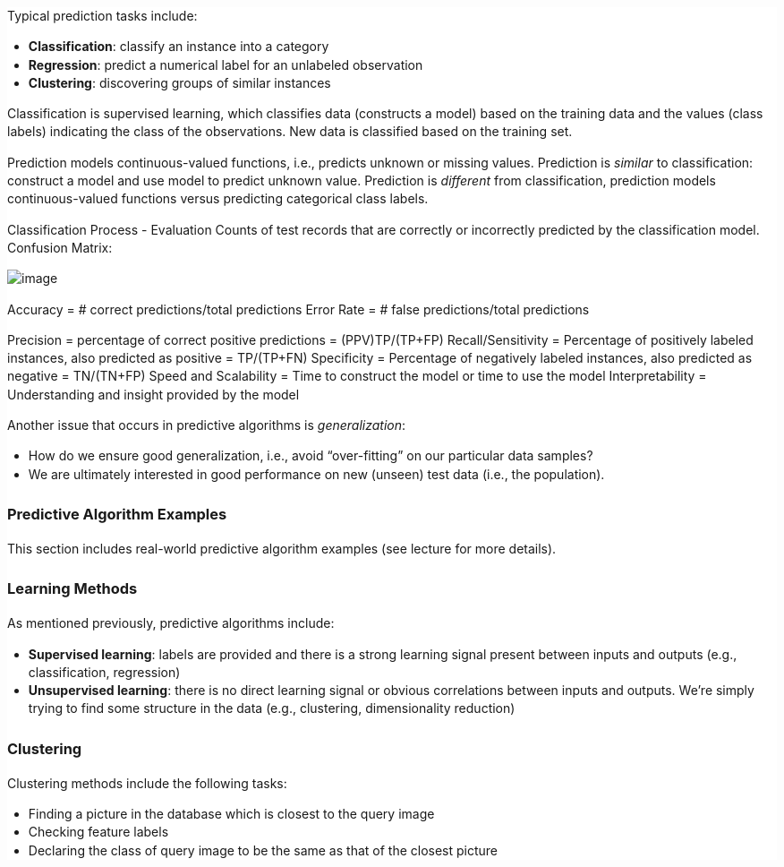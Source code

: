 Typical prediction tasks include:

- **Classification**: classify an instance into a category
- **Regression**: predict a numerical label for an unlabeled observation
- **Clustering**: discovering groups of similar instances

Classification is supervised learning, which classifies data (constructs a model) based on the training data and the values (class labels) indicating the class of the observations. New data is classified based on the training set.

Prediction models continuous-valued functions, i.e., predicts unknown or missing
values. Prediction is _similar_ to classification: construct a model and use model to predict unknown value. Prediction is _different_ from classification, prediction models continuous-valued functions versus predicting categorical class labels.

Classification Process - Evaluation
Counts of test records that are correctly or incorrectly predicted by the classification model.
Confusion Matrix:

<img width="1344" alt="image" src="https://github.com/user-attachments/assets/1f368073-c8a3-4650-bb29-e5183e41a390" />

Accuracy = # correct predictions/total predictions
Error Rate = # false predictions/total predictions

Precision = percentage of correct positive predictions = (PPV)TP/(TP+FP)
Recall/Sensitivity = Percentage of positively labeled instances, also predicted as positive = TP/(TP+FN)
Specificity = Percentage of negatively labeled instances, also predicted as negative = TN/(TN+FP)
Speed and Scalability = Time to construct the model or time to use the model
Interpretability = Understanding and insight provided by the model

Another issue that occurs in predictive algorithms is _generalization_:

- How do we ensure good generalization, i.e., avoid “over-fitting” on our particular data samples?
- We are ultimately interested in good performance on new (unseen) test data (i.e., the population).

### Predictive Algorithm Examples

This section includes real-world predictive algorithm examples (see lecture for more details).

### Learning Methods

As mentioned previously, predictive algorithms include:

- **Supervised learning**: labels are provided and there is a strong learning signal present between inputs and outputs (e.g., classification, regression)
- **Unsupervised learning**: there is no direct learning signal or obvious correlations between inputs and outputs. We’re simply trying to find some structure in the data (e.g., clustering, dimensionality reduction)

### Clustering

Clustering methods include the following tasks:

- Finding a picture in the database which is closest to the query image
- Checking feature labels
- Declaring the class of query image to be the same as that of the closest picture
